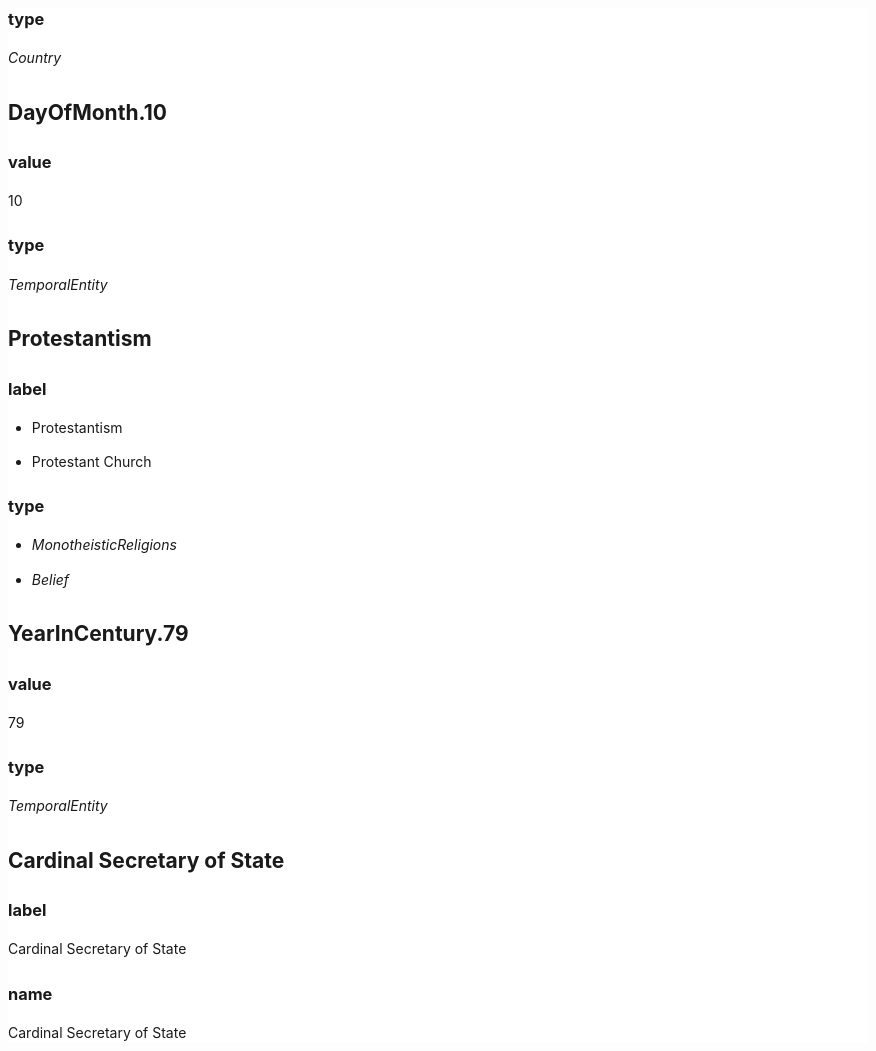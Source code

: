### type


*Country*

## DayOfMonth.10

### value


10

### type


*TemporalEntity*

## Protestantism

### label

 - Protestantism

 - Protestant Church

### type

 - *MonotheisticReligions*

 - *Belief*

## YearInCentury.79

### value


79

### type


*TemporalEntity*

## Cardinal Secretary of State

### label


Cardinal Secretary of State

### name


Cardinal Secretary of State
